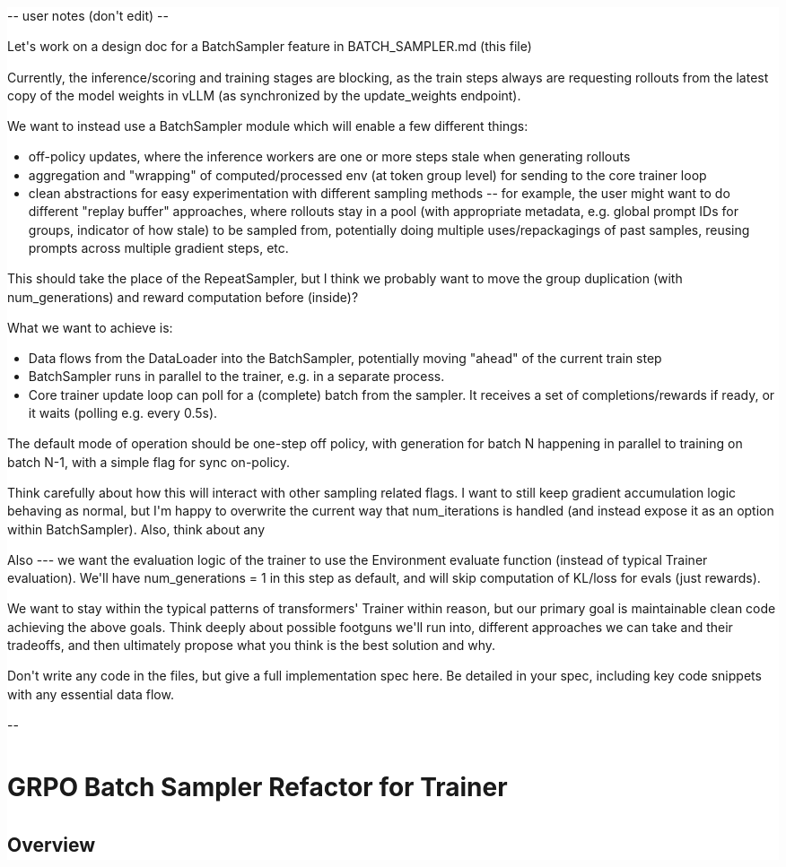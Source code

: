 -- user notes (don't edit) --

Let's work on a design doc for a BatchSampler feature in BATCH_SAMPLER.md (this file)

Currently, the inference/scoring and training stages are blocking, as the train steps always are requesting rollouts from the latest copy of the model weights in vLLM (as synchronized by the update_weights endpoint).

We want to instead use a BatchSampler module which will enable a few different things: 
- off-policy updates, where the inference workers are one or more steps stale when generating rollouts
- aggregation and "wrapping" of computed/processed env (at token group level) for sending to the core trainer loop
- clean abstractions for easy experimentation with different sampling methods -- for example, the user might want to do different "replay buffer" approaches, where rollouts stay in a pool (with appropriate metadata, e.g. global prompt IDs for groups, indicator of how stale) to be sampled from, potentially doing multiple uses/repackagings of past samples, reusing prompts across multiple gradient steps, etc.

This should take the place of the RepeatSampler, but I think we probably want to move the group duplication (with num_generations) and reward computation before (inside)?

What we want to achieve is:
- Data flows from the DataLoader into the BatchSampler, potentially moving "ahead" of the current train step
- BatchSampler runs in parallel to the trainer, e.g. in a separate process.
- Core trainer update loop can poll for a (complete) batch from the sampler. It receives a set of completions/rewards if ready, or it waits (polling e.g. every 0.5s).

The default mode of operation should be one-step off policy, with generation for batch N happening in parallel to training on batch N-1, with a simple flag for sync on-policy. 

Think carefully about how this will interact with other sampling related flags. I want to still keep gradient accumulation logic behaving as normal, but I'm happy to overwrite the current way that num_iterations is handled (and instead expose it as an option within BatchSampler). Also, think about any

Also --- we want the evaluation logic of the trainer to use the Environment evaluate function (instead of typical Trainer evaluation). We'll have num_generations = 1 in this step as default, and will skip computation of KL/loss for evals (just rewards).

We want to stay within the typical patterns of transformers' Trainer within reason, but our primary goal is maintainable clean code achieving the above goals. Think deeply about possible footguns we'll run into, different approaches we can take and their tradeoffs, and then ultimately propose what you think is the best solution and why. 

Don't write any code in the files, but give a full implementation spec here. Be detailed in your spec, including key code snippets with any essential data flow.

-- 

# GRPO Batch Sampler Refactor for Trainer

## Overview
